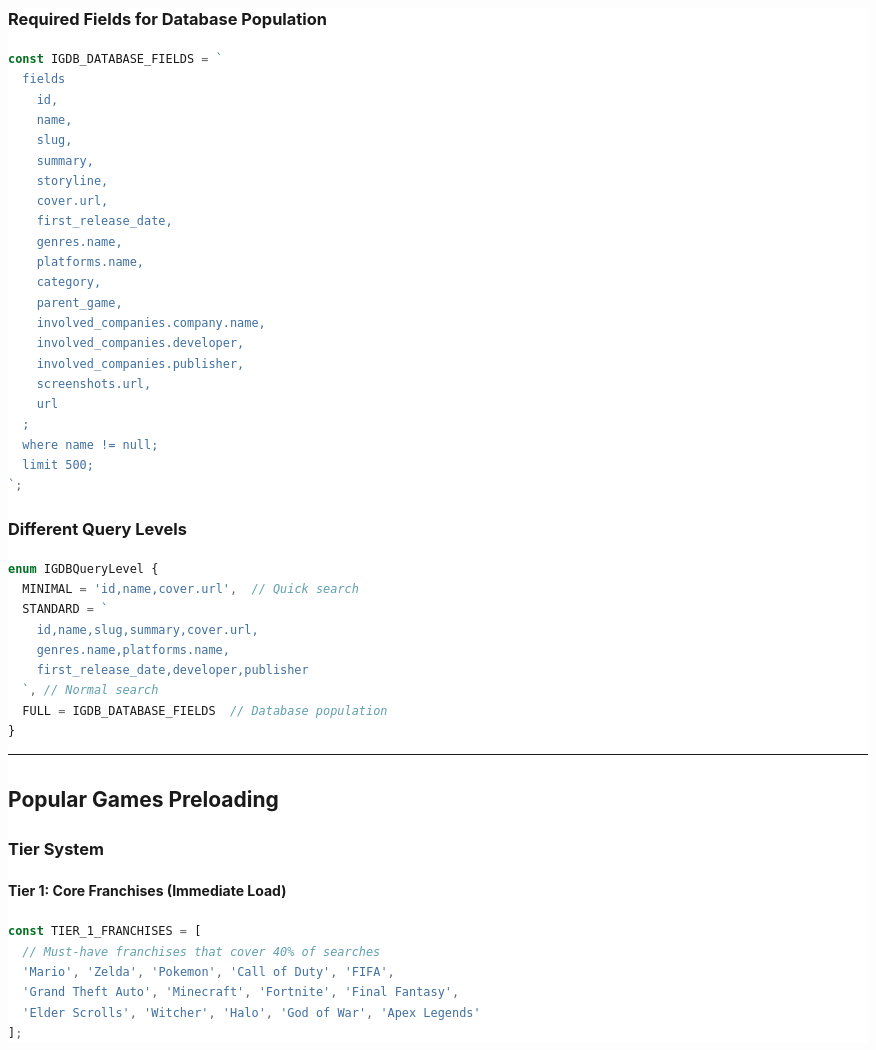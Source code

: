 ### Required Fields for Database Population
```javascript
const IGDB_DATABASE_FIELDS = `
  fields 
    id,
    name,
    slug,
    summary,
    storyline,
    cover.url,
    first_release_date,
    genres.name,
    platforms.name,
    category,
    parent_game,
    involved_companies.company.name,
    involved_companies.developer,
    involved_companies.publisher,
    screenshots.url,
    url
  ;
  where name != null;
  limit 500;
`;
```

### Different Query Levels
```typescript
enum IGDBQueryLevel {
  MINIMAL = 'id,name,cover.url',  // Quick search
  STANDARD = `
    id,name,slug,summary,cover.url,
    genres.name,platforms.name,
    first_release_date,developer,publisher
  `, // Normal search
  FULL = IGDB_DATABASE_FIELDS  // Database population
}
```

---

## Popular Games Preloading

### Tier System

#### Tier 1: Core Franchises (Immediate Load)
```typescript
const TIER_1_FRANCHISES = [
  // Must-have franchises that cover 40% of searches
  'Mario', 'Zelda', 'Pokemon', 'Call of Duty', 'FIFA',
  'Grand Theft Auto', 'Minecraft', 'Fortnite', 'Final Fantasy',
  'Elder Scrolls', 'Witcher', 'Halo', 'God of War', 'Apex Legends'
];
```
